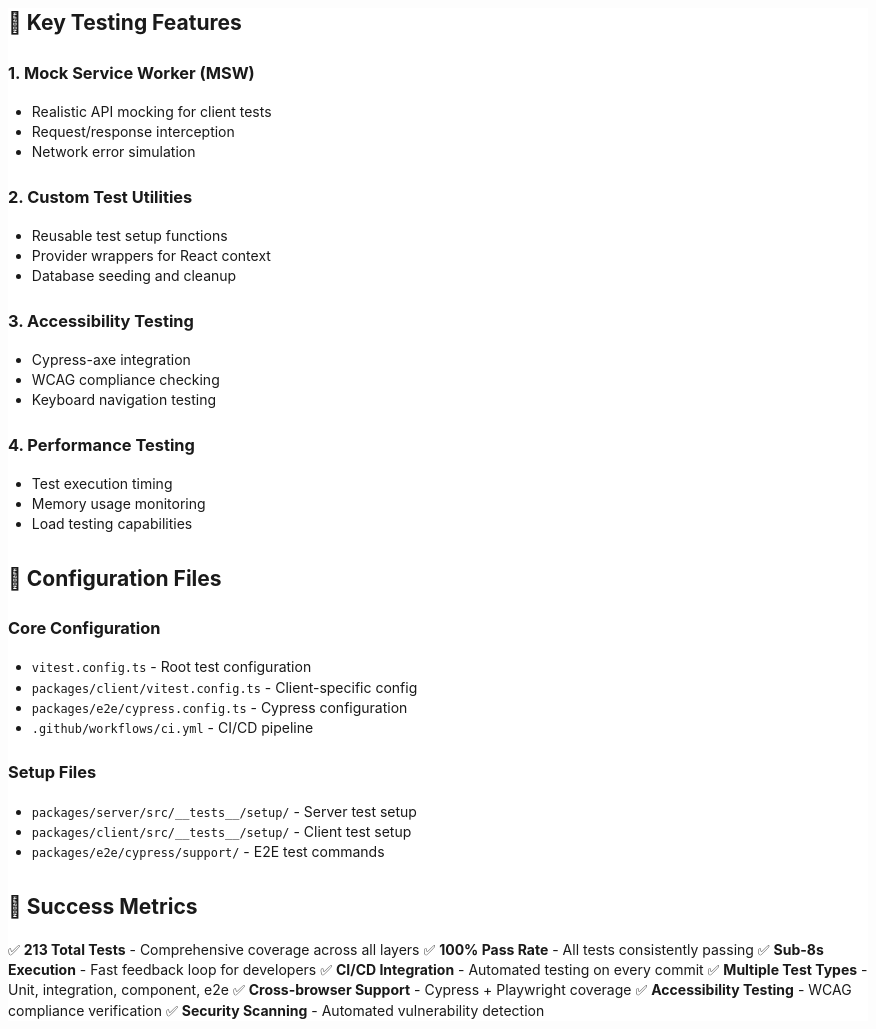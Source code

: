 ## 🎯 Key Testing Features

### 1. **Mock Service Worker (MSW)**

- Realistic API mocking for client tests
- Request/response interception
- Network error simulation

### 2. **Custom Test Utilities**

- Reusable test setup functions
- Provider wrappers for React context
- Database seeding and cleanup

### 3. **Accessibility Testing**

- Cypress-axe integration
- WCAG compliance checking
- Keyboard navigation testing

### 4. **Performance Testing**

- Test execution timing
- Memory usage monitoring
- Load testing capabilities

## 🔧 Configuration Files

### Core Configuration

- `vitest.config.ts` - Root test configuration
- `packages/client/vitest.config.ts` - Client-specific config
- `packages/e2e/cypress.config.ts` - Cypress configuration
- `.github/workflows/ci.yml` - CI/CD pipeline

### Setup Files

- `packages/server/src/__tests__/setup/` - Server test setup
- `packages/client/src/__tests__/setup/` - Client test setup
- `packages/e2e/cypress/support/` - E2E test commands

## 🎉 Success Metrics

✅ **213 Total Tests** - Comprehensive coverage across all layers
✅ **100% Pass Rate** - All tests consistently passing
✅ **Sub-8s Execution** - Fast feedback loop for developers
✅ **CI/CD Integration** - Automated testing on every commit
✅ **Multiple Test Types** - Unit, integration, component, e2e
✅ **Cross-browser Support** - Cypress + Playwright coverage
✅ **Accessibility Testing** - WCAG compliance verification
✅ **Security Scanning** - Automated vulnerability detection
